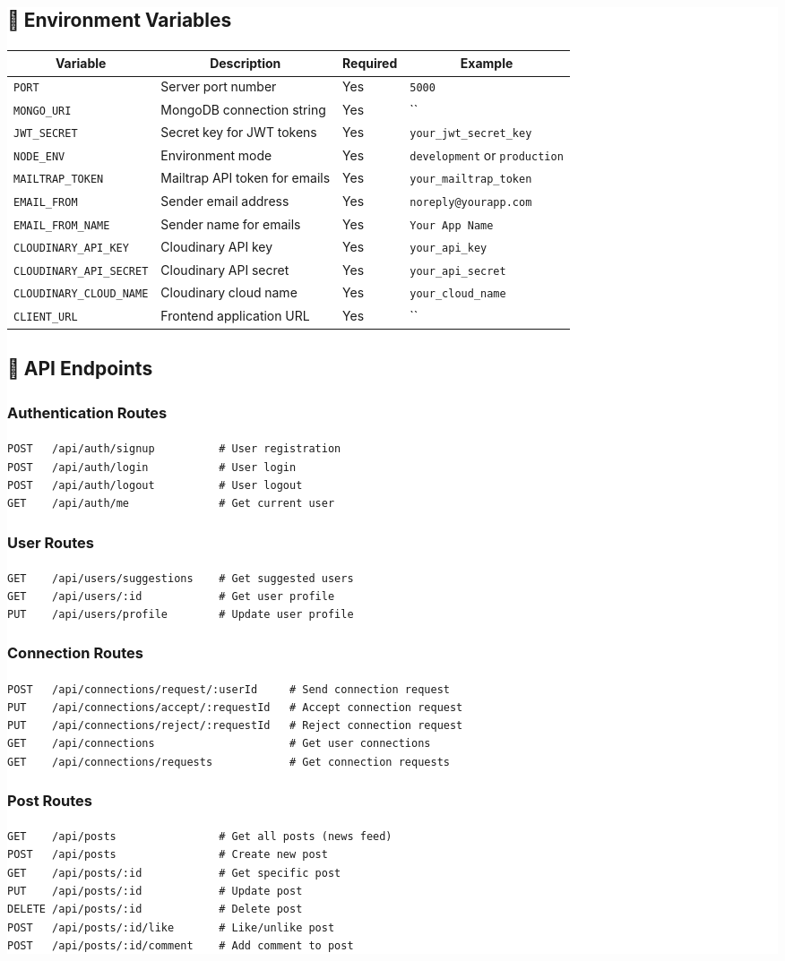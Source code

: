 ## 🔧 Environment Variables

| Variable | Description | Required | Example |
|----------|-------------|----------|---------|
| `PORT` | Server port number | Yes | `5000` |
| `MONGO_URI` | MongoDB connection string | Yes | `` |
| `JWT_SECRET` | Secret key for JWT tokens | Yes | `your_jwt_secret_key` |
| `NODE_ENV` | Environment mode | Yes | `development` or `production` |
| `MAILTRAP_TOKEN` | Mailtrap API token for emails | Yes | `your_mailtrap_token` |
| `EMAIL_FROM` | Sender email address | Yes | `noreply@yourapp.com` |
| `EMAIL_FROM_NAME` | Sender name for emails | Yes | `Your App Name` |
| `CLOUDINARY_API_KEY` | Cloudinary API key | Yes | `your_api_key` |
| `CLOUDINARY_API_SECRET` | Cloudinary API secret | Yes | `your_api_secret` |
| `CLOUDINARY_CLOUD_NAME` | Cloudinary cloud name | Yes | `your_cloud_name` |
| `CLIENT_URL` | Frontend application URL | Yes | `` |

## 🔌 API Endpoints

### Authentication Routes
```
POST   /api/auth/signup          # User registration
POST   /api/auth/login           # User login
POST   /api/auth/logout          # User logout
GET    /api/auth/me              # Get current user
```

### User Routes
```
GET    /api/users/suggestions    # Get suggested users
GET    /api/users/:id            # Get user profile
PUT    /api/users/profile        # Update user profile
```

### Connection Routes
```
POST   /api/connections/request/:userId     # Send connection request
PUT    /api/connections/accept/:requestId   # Accept connection request
PUT    /api/connections/reject/:requestId   # Reject connection request
GET    /api/connections                     # Get user connections
GET    /api/connections/requests            # Get connection requests
```

### Post Routes
```
GET    /api/posts                # Get all posts (news feed)
POST   /api/posts                # Create new post
GET    /api/posts/:id            # Get specific post
PUT    /api/posts/:id            # Update post
DELETE /api/posts/:id            # Delete post
POST   /api/posts/:id/like       # Like/unlike post
POST   /api/posts/:id/comment    # Add comment to post
```
